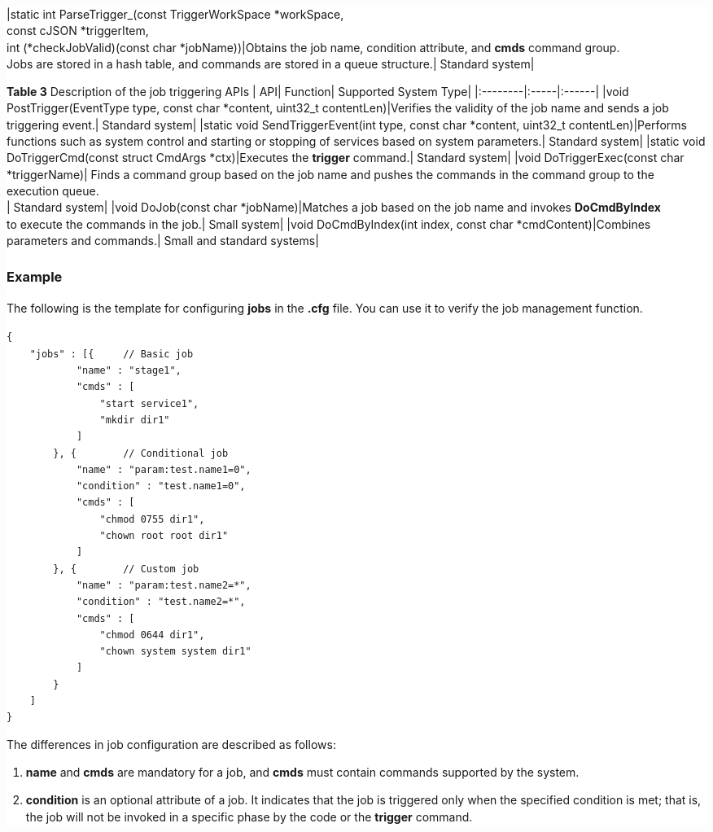 |static int ParseTrigger_(const TriggerWorkSpace *workSpace,<br>const cJSON *triggerItem, <br>int (*checkJobValid)(const char *jobName))|Obtains the job name, condition attribute, and <strong>cmds</strong> command group.<br>Jobs are stored in a hash table, and commands are stored in a queue structure.| Standard system|

**Table 3** Description of the job triggering APIs
| API| Function| Supported System Type|
|:--------|:-----|:------|
|void PostTrigger(EventType type, const char *content, uint32_t contentLen)|Verifies the validity of the job name and sends a job triggering event.| Standard system|
|static void SendTriggerEvent(int type, const char *content, uint32_t contentLen)|Performs functions such as system control and starting or stopping of services based on system parameters.| Standard system|
|static void DoTriggerCmd(const struct CmdArgs *ctx)|Executes the <strong>trigger</strong> command.| Standard system|
|void DoTriggerExec(const char *triggerName)| Finds a command group based on the job name and pushes the commands in the command group to the execution queue. <br> | Standard system|
|void DoJob(const char *jobName)|Matches a job based on the job name and invokes <strong>DoCmdByIndex</strong><br>to execute the commands in the job.| Small system|
|void DoCmdByIndex(int index, const char *cmdContent)|Combines parameters and commands.| Small and standard systems|

### Example
The following is the template for configuring <strong>jobs</strong> in the <strong>.cfg</strong> file. You can use it to verify the job management function.
```
{
    "jobs" : [{     // Basic job
            "name" : "stage1",
            "cmds" : [
                "start service1",
                "mkdir dir1"
            ]
        }, {        // Conditional job
            "name" : "param:test.name1=0",
            "condition" : "test.name1=0",
            "cmds" : [
                "chmod 0755 dir1",
                "chown root root dir1"
            ]
        }, {        // Custom job
            "name" : "param:test.name2=*",
            "condition" : "test.name2=*",
            "cmds" : [
                "chmod 0644 dir1",
                "chown system system dir1"
            ]
        }
    ]
}
```
The differences in job configuration are described as follows:

1. <strong>name</strong> and <strong>cmds</strong> are mandatory for a job, and <strong>cmds</strong> must contain commands supported by the system.

2. <strong>condition</strong> is an optional attribute of a job. It indicates that the job is triggered only when the specified condition is met; that is, the job will not be invoked in a specific phase by the code or the <strong>trigger</strong> command.
